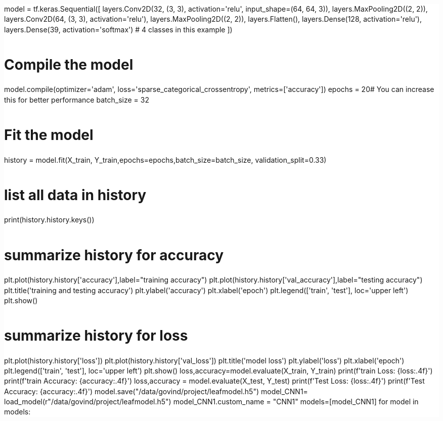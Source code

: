 model = tf.keras.Sequential([
    layers.Conv2D(32, (3, 3), activation='relu', input_shape=(64, 64, 3)),
    layers.MaxPooling2D((2, 2)),
    layers.Conv2D(64, (3, 3), activation='relu'),
    layers.MaxPooling2D((2, 2)),
    layers.Flatten(),
    layers.Dense(128, activation='relu'),
    layers.Dense(39, activation='softmax')  # 4 classes in this example
])
# Compile the model
model.compile(optimizer='adam',
              loss='sparse_categorical_crossentropy',
              metrics=['accuracy'])
epochs = 20# You can increase this for better performance
batch_size = 32
# Fit the model
history = model.fit(X_train, Y_train,epochs=epochs,batch_size=batch_size, validation_split=0.33)
# list all data in history
print(history.history.keys())
# summarize history for accuracy
plt.plot(history.history['accuracy'],label="training accuracy")
plt.plot(history.history['val_accuracy'],label="testing accuracy")
plt.title('training and testing accuracy')
plt.ylabel('accuracy')
plt.xlabel('epoch')
plt.legend(['train', 'test'], loc='upper left')
plt.show()
# summarize history for loss
plt.plot(history.history['loss'])
plt.plot(history.history['val_loss'])
plt.title('model loss')
plt.ylabel('loss')
plt.xlabel('epoch')
plt.legend(['train', 'test'], loc='upper left')
plt.show()
loss,accuracy=model.evaluate(X_train, Y_train)
print(f'train Loss: {loss:.4f}')
print(f'train Accuracy: {accuracy:.4f}')
loss,accuracy = model.evaluate(X_test, Y_test)
print(f'Test Loss: {loss:.4f}')
print(f'Test Accuracy: {accuracy:.4f}')
model.save("/data/govind/project/leafmodel.h5")
model_CNN1= load_model(r"/data/govind/project/leafmodel.h5")
model_CNN1.custom_name = "CNN1"
models=[model_CNN1]
for model in models:
   